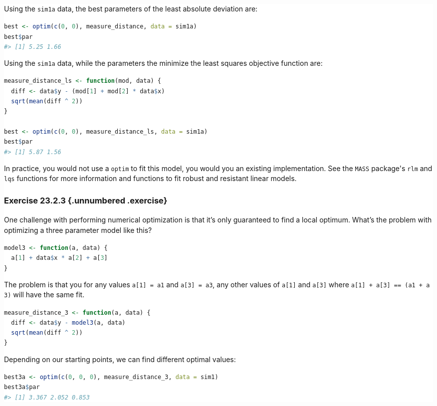 Using the `sim1a` data, the best parameters of the least absolute deviation are:

```r
best <- optim(c(0, 0), measure_distance, data = sim1a)
best$par
#> [1] 5.25 1.66
```
Using the `sim1a` data, while the parameters the minimize the least squares objective function are:

```r
measure_distance_ls <- function(mod, data) {
  diff <- data$y - (mod[1] + mod[2] * data$x)
  sqrt(mean(diff ^ 2))
}

best <- optim(c(0, 0), measure_distance_ls, data = sim1a)
best$par
#> [1] 5.87 1.56
```

In practice, you would not use a `optim` to fit this model, you would you an existing implementation.
See the `MASS` package's `rlm` and `lqs` functions for more information and functions to fit robust and resistant linear models.

</div>

### Exercise <span class="exercise-number">23.2.3</span> {.unnumbered .exercise}

<div class='question'>
One challenge with performing numerical optimization is that it’s only guaranteed to find a local optimum. What’s the problem with optimizing a three parameter model like this?
</div>

<div class='answer'>


```r
model3 <- function(a, data) {
  a[1] + data$x * a[2] + a[3]
}
```

The problem is that you for any values `a[1] = a1` and `a[3] = a3`, any other values of `a[1]` and `a[3]` where `a[1] + a[3] == (a1 + a3)` will have the same fit.


```r
measure_distance_3 <- function(a, data) {
  diff <- data$y - model3(a, data)
  sqrt(mean(diff ^ 2))
}
```
Depending on our starting points, we can find different optimal values:

```r
best3a <- optim(c(0, 0, 0), measure_distance_3, data = sim1)
best3a$par
#> [1] 3.367 2.052 0.853
```
